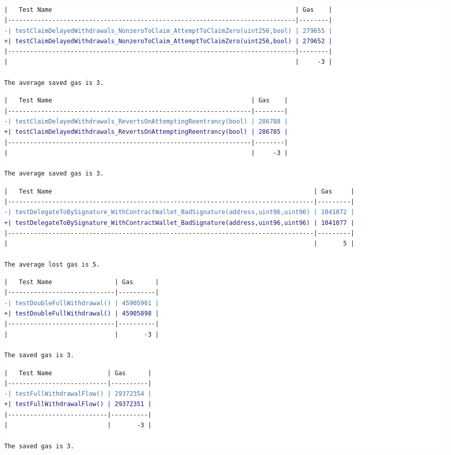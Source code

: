
```diff
|   Test Name                                                                  | Gas    |
|------------------------------------------------------------------------------|--------|
-| testClaimDelayedWithdrawals_NonzeroToClaim_AttemptToClaimZero(uint256,bool) | 279655 |
+| testClaimDelayedWithdrawals_NonzeroToClaim_AttemptToClaimZero(uint256,bool) | 279652 |
|------------------------------------------------------------------------------|--------|
|                                                                              |     -3 |

The average saved gas is 3.
```
                

```diff
|   Test Name                                                      | Gas    |
|------------------------------------------------------------------|--------|
-| testClaimDelayedWithdrawals_RevertsOnAttemptingReentrancy(bool) | 286788 |
+| testClaimDelayedWithdrawals_RevertsOnAttemptingReentrancy(bool) | 286785 |
|------------------------------------------------------------------|--------|
|                                                                  |     -3 |

The average saved gas is 3.
```
                

```diff
|   Test Name                                                                       | Gas     |
|-----------------------------------------------------------------------------------|---------|
-| testDelegateToBySignature_WithContractWallet_BadSignature(address,uint96,uint96) | 1041072 |
+| testDelegateToBySignature_WithContractWallet_BadSignature(address,uint96,uint96) | 1041077 |
|-----------------------------------------------------------------------------------|---------|
|                                                                                   |       5 |

The average lost gas is 5.
```
                

```diff
|   Test Name                 | Gas      |
|-----------------------------|----------|
-| testDoubleFullWithdrawal() | 45905901 |
+| testDoubleFullWithdrawal() | 45905898 |
|-----------------------------|----------|
|                             |       -3 |

The saved gas is 3.
```
                

```diff
|   Test Name               | Gas      |
|---------------------------|----------|
-| testFullWithdrawalFlow() | 29372354 |
+| testFullWithdrawalFlow() | 29372351 |
|---------------------------|----------|
|                           |       -3 |

The saved gas is 3.
```
                